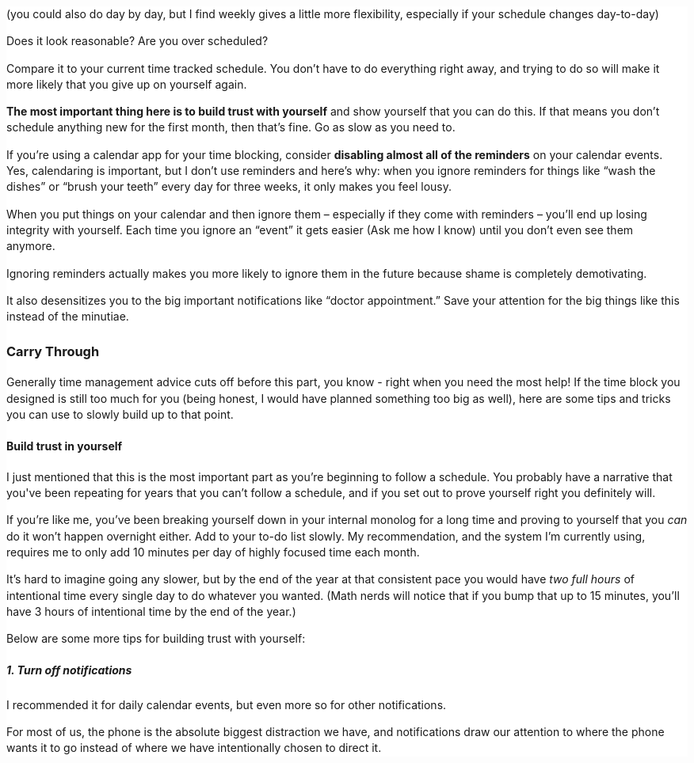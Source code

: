 (you could also do day by day, but I find weekly gives a little more flexibility, especially if your schedule changes day-to-day)

Does it look reasonable? Are you over scheduled? 

Compare it to your current time tracked schedule. You don’t have to do everything right away, and trying to do so will make it more likely that you give up on yourself again. 

**The most important thing here is to build trust with yourself** and show yourself that you can do this. If that means you don’t schedule anything new for the first month, then that’s fine. Go as slow as you need to.

If you’re using a calendar app for your time blocking, consider **disabling almost all of the reminders** on your calendar events. Yes, calendaring is important, but I don’t use reminders and here’s why: when you ignore reminders for things like “wash the dishes” or “brush your teeth” every day for three weeks, it only makes you feel lousy. 

When you put things on your calendar and then ignore them – especially if they come with reminders – you’ll end up losing integrity with yourself. Each time you ignore an “event” it gets easier (Ask me how I know) until you don’t even see them anymore. 

Ignoring reminders actually makes you more likely to ignore them in the future because shame is completely demotivating.

It also desensitizes you to the big important notifications like “doctor appointment.” Save your attention for the big things like this instead of the minutiae.  

### Carry Through

Generally time management advice cuts off before this part, you know - right when you need the most help! If the time block you designed is still too much for you (being honest, I would have planned something too big as well), here are some tips and tricks you can use to slowly build up to that point.

#### Build trust in yourself

I just mentioned that this is the most important part as you’re beginning to follow a schedule. You probably have a narrative that you've been repeating for years that you can’t follow a schedule, and if you set out to prove yourself right you definitely will. 

If you’re like me, you’ve been breaking yourself down in your internal monolog for a long time and proving to yourself that you _can_ do it won’t happen overnight either. Add to your to-do list slowly. My recommendation, and the system I’m currently using, requires me to only add 10 minutes per day of highly focused time each month. 

It’s hard to imagine going any slower, but by the end of the year at that consistent pace you would have _two full hours_ of intentional time every single day to do whatever you wanted. (Math nerds will notice that if you bump that up to 15 minutes, you’ll have 3 hours of intentional time by the end of the year.)

Below are some more tips for building trust with yourself:

##### 1\. Turn off notifications

I recommended it for daily calendar events, but even more so for other notifications. 

For most of us, the phone is the absolute biggest distraction we have, and notifications draw our attention to where the phone wants it to go instead of where we have intentionally chosen to direct it. 
